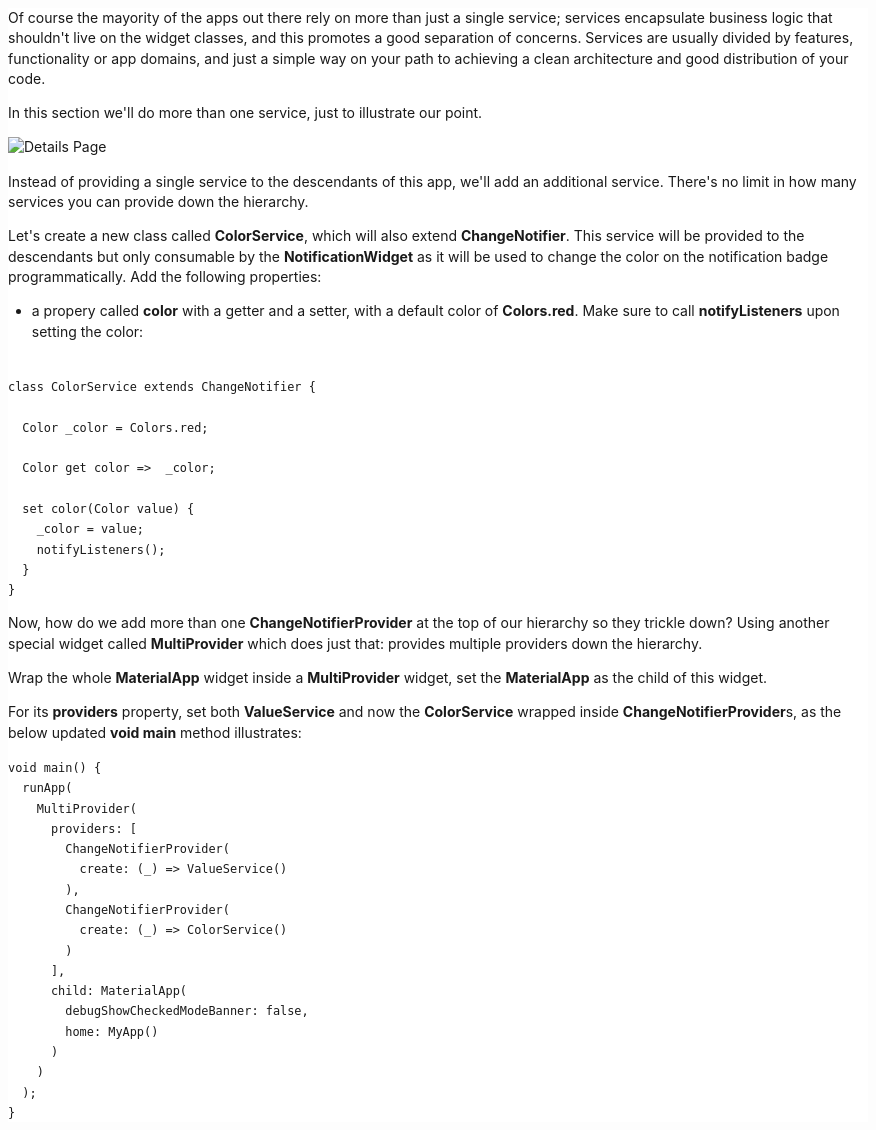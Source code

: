Of course the mayority of the apps out there rely on more than just a single service; services encapsulate business logic that shouldn't live on the widget classes, and this promotes a good separation of concerns. Services are usually divided by features, functionality or app domains, and just a simple way on your path to achieving a clean architecture and good distribution of your code.

In this section we'll do more than one service, just to illustrate our point.

![Details Page](assets/flutter-codelab-state-mgmt/img8.png)

Instead of providing a single service to the descendants of this app, we'll add an additional service. There's no limit in how many services you can provide down the hierarchy.

Let's create a new class called **ColorService**, which will also extend **ChangeNotifier**. This service will be provided to the descendants but only consumable by the **NotificationWidget** as it will be used to change the color on the notification badge programmatically. Add the following properties:
- a propery called **color** with a getter and a setter, with a default color of **Colors.red**. Make sure to call **notifyListeners** upon setting the color:


```flutter

class ColorService extends ChangeNotifier {
  
  Color _color = Colors.red;
  
  Color get color =>  _color;
  
  set color(Color value) {
    _color = value;
    notifyListeners();
  }
}
```

Now, how do we add more than one **ChangeNotifierProvider** at the top of our hierarchy so they trickle down? Using another special widget called **MultiProvider** which does just that: provides multiple providers down the hierarchy.

Wrap the whole **MaterialApp** widget inside a **MultiProvider** widget, set the **MaterialApp** as the child of this widget. 

For its **providers** property, set both **ValueService** and now the **ColorService** wrapped inside **ChangeNotifierProvider**s, as the below updated **void main** method illustrates:

```
void main() {
  runApp(
    MultiProvider(
      providers: [
        ChangeNotifierProvider(
          create: (_) => ValueService()
        ),
        ChangeNotifierProvider(
          create: (_) => ColorService()
        )
      ],
      child: MaterialApp(
        debugShowCheckedModeBanner: false,
        home: MyApp()
      )
    )
  );
}
```
